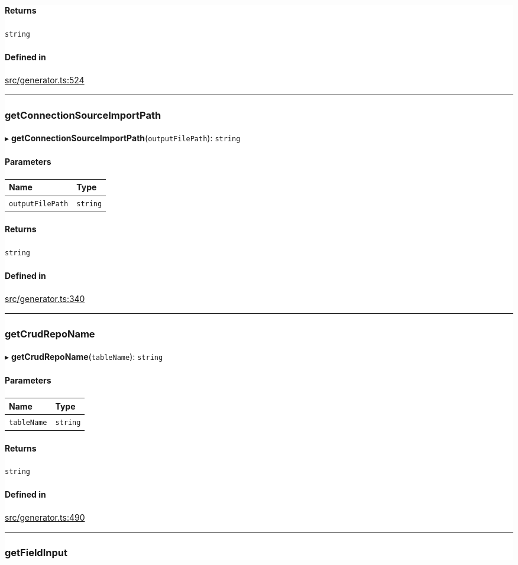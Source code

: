 #### Returns

`string`

#### Defined in

[src/generator.ts:524](https://github.com/lorefnon/ts-sql-codegen/blob/1247d8a/src/generator.ts#L524)

___

### getConnectionSourceImportPath

▸ **getConnectionSourceImportPath**(`outputFilePath`): `string`

#### Parameters

| Name | Type |
| :------ | :------ |
| `outputFilePath` | `string` |

#### Returns

`string`

#### Defined in

[src/generator.ts:340](https://github.com/lorefnon/ts-sql-codegen/blob/1247d8a/src/generator.ts#L340)

___

### getCrudRepoName

▸ **getCrudRepoName**(`tableName`): `string`

#### Parameters

| Name | Type |
| :------ | :------ |
| `tableName` | `string` |

#### Returns

`string`

#### Defined in

[src/generator.ts:490](https://github.com/lorefnon/ts-sql-codegen/blob/1247d8a/src/generator.ts#L490)

___

### getFieldInput
